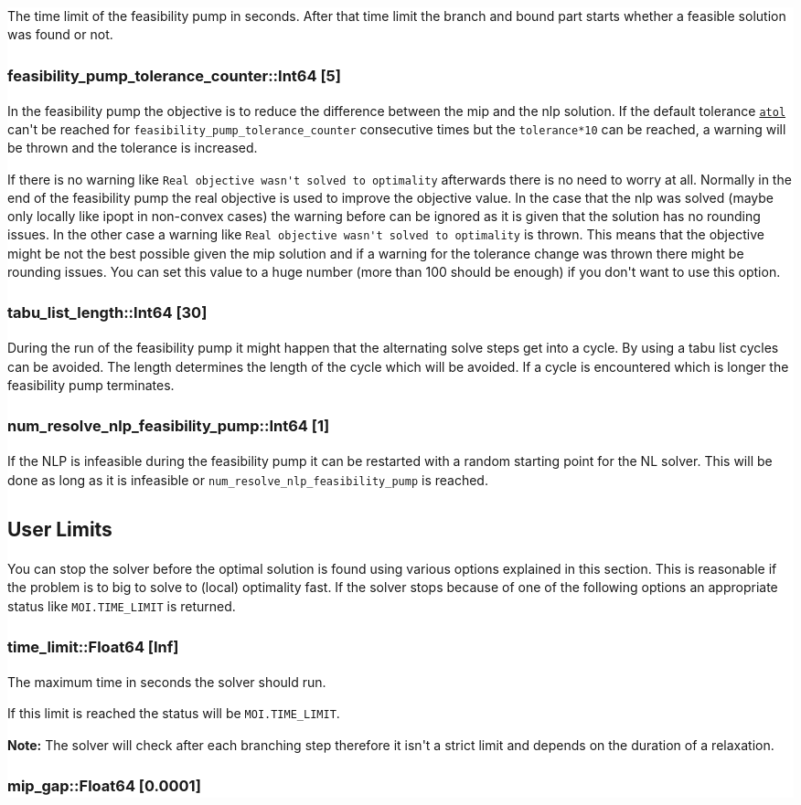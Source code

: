 The time limit of the feasibility pump in seconds. After that time limit the branch and bound part starts whether a feasible solution was found or not.

### feasibility\_pump\_tolerance\_counter::Int64 [5]

In the feasibility pump the objective is to reduce the difference between the mip and the nlp solution.
If the default tolerance [`atol`](#atol::Float64-[1e-6]-1) can't be reached for `feasibility_pump_tolerance_counter` consecutive times
but the `tolerance*10` can be reached, a warning will be thrown and the tolerance is increased.

If there is no warning like `Real objective wasn't solved to optimality` afterwards there is no need to worry at all. Normally in the end of the feasibility pump the real objective is used to improve the 
objective value. In the case that the nlp was solved (maybe only locally like ipopt in non-convex cases) the warning before can be ignored as it is given that the solution has no rounding issues. 
In the other case a warning like `Real objective wasn't solved to optimality` is thrown.
This means that the objective might be not the best possible given the mip solution and if a warning for the tolerance change was thrown there might be rounding issues. 
You can set this value to a huge number (more than 100 should be enough) if you don't want to use this option.

### tabu\_list\_length::Int64 [30]

During the run of the feasibility pump it might happen that the alternating solve steps get into a cycle.
By using a tabu list cycles can be avoided. The length determines the length of the cycle which will be avoided. If a cycle is encountered which is longer the feasibility pump terminates.

### num\_resolve\_nlp\_feasibility\_pump::Int64 [1]

If the NLP is infeasible during the feasibility pump it can be restarted with a random starting point for the NL solver. This will be done as long as it is infeasible or `num_resolve_nlp_feasibility_pump` is reached.

## User Limits

You can stop the solver before the optimal solution is found using various options explained in this section.
This is reasonable if the problem is to big to solve to (local) optimality fast.
If the solver stops because of one of the following options an appropriate status like `MOI.TIME_LIMIT` is returned.

### time_limit::Float64 [Inf]

The maximum time in seconds the solver should run. 

If this limit is reached the status will be `MOI.TIME_LIMIT`.

**Note:** The solver will check after each branching step therefore it isn't a strict limit and depends on the duration of a relaxation.

### mip_gap::Float64 [0.0001]
